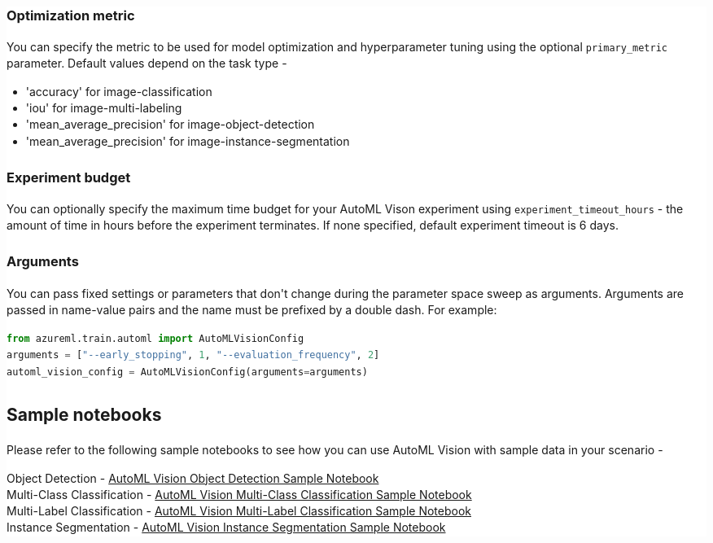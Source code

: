 ### Optimization metric
You can specify the metric to be used for model optimization and hyperparameter tuning using the optional `primary_metric` parameter. Default values depend on the task type -
<ul>
<li>'accuracy' for image-classification</li>
<li>'iou' for image-multi-labeling</li>
<li>'mean_average_precision' for image-object-detection</li>
<li>'mean_average_precision' for image-instance-segmentation</li>
</ul>

### Experiment budget
You can optionally specify the maximum time budget for your AutoML Vison experiment using `experiment_timeout_hours` - the amount of time in hours before the experiment terminates. If none specified, default experiment timeout is 6 days.


### Arguments
You can pass fixed settings or parameters that don't change during the parameter space sweep as arguments. Arguments are passed in name-value pairs and the name must be prefixed by a double dash. For example:

```python
from azureml.train.automl import AutoMLVisionConfig
arguments = ["--early_stopping", 1, "--evaluation_frequency", 2]
automl_vision_config = AutoMLVisionConfig(arguments=arguments)
```

## Sample notebooks
Please refer to the following sample notebooks to see how you can use AutoML Vision with sample data in your scenario -

Object Detection - [AutoML Vision Object Detection Sample Notebook](./ObjectDetection/AutoMLVision_ObjectDetection_SampleNotebook.ipynb)</br>
Multi-Class Classification - [AutoML Vision Multi-Class Classification Sample Notebook](./MultiClass/AutoMLVision_MultiClass_SampleNotebook.ipynb)</br>
Multi-Label Classification - [AutoML Vision Multi-Label Classification Sample Notebook](./MultiLabel/AutoMLVision_MultiLabel_SampleNotebook.ipynb)</br>
Instance Segmentation - [AutoML Vision Instance Segmentation Sample Notebook](./InstanceSegmentation/AutoMLVision_InstanceSegmentation_SampleNotebook.ipynb)</br>
